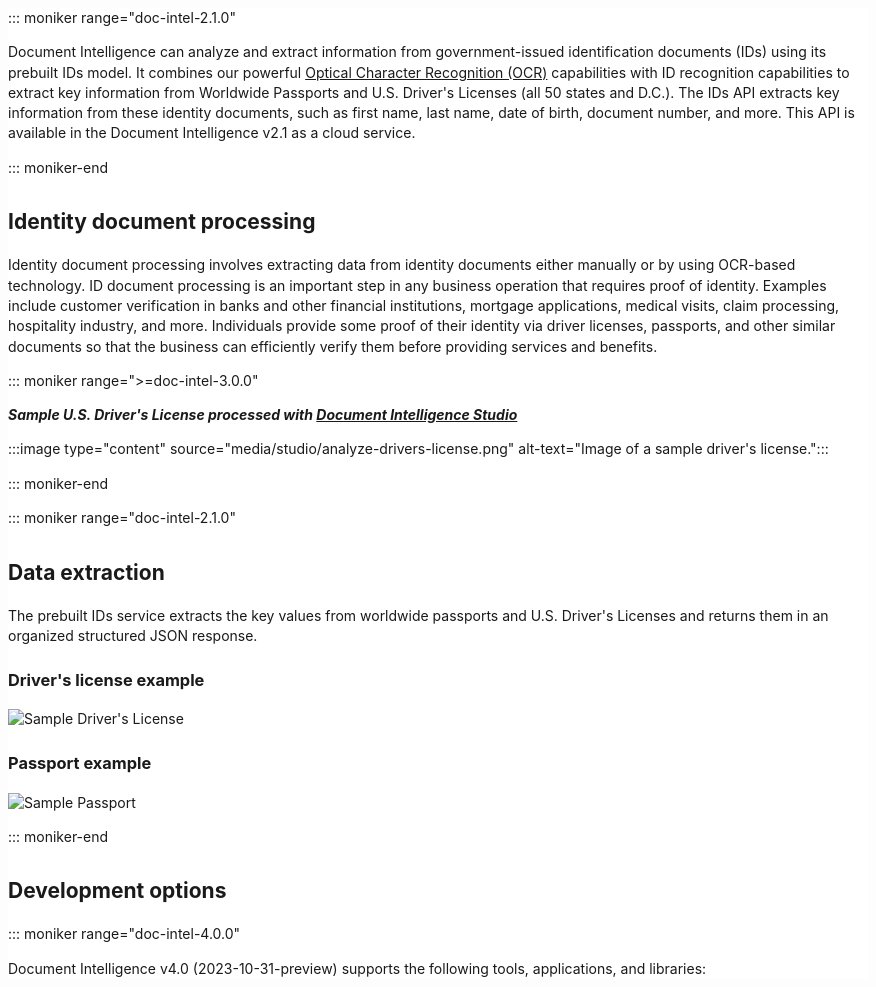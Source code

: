 ::: moniker range="doc-intel-2.1.0"

Document Intelligence can analyze and extract information from government-issued identification documents (IDs) using its prebuilt IDs model. It combines our powerful [Optical Character Recognition (OCR)](../../ai-services/computer-vision/overview-ocr.md) capabilities with ID recognition capabilities to extract key information from Worldwide Passports and U.S. Driver's Licenses (all 50 states and D.C.). The IDs API extracts key information from these identity documents, such as first name, last name, date of birth, document number, and more. This API is available in the Document Intelligence v2.1 as a cloud service. 

::: moniker-end

## Identity document processing

Identity document processing involves extracting data from identity documents either manually or by using OCR-based technology. ID document processing is an important step in any business operation that requires proof of identity. Examples include customer verification in banks and other financial institutions, mortgage applications, medical visits, claim processing, hospitality industry, and more. Individuals provide some proof of their identity via driver licenses, passports, and other similar documents so that the business can efficiently verify them before providing services and benefits.

::: moniker range=">=doc-intel-3.0.0"

***Sample U.S. Driver's License processed with [Document Intelligence Studio](https://formrecognizer.appliedai.azure.com/studio/prebuilt?formType=idDocument)***

:::image type="content" source="media/studio/analyze-drivers-license.png" alt-text="Image of a sample driver's license.":::

::: moniker-end

::: moniker range="doc-intel-2.1.0"

## Data extraction

The prebuilt IDs service extracts the key values from worldwide passports and U.S. Driver's Licenses and returns them in an organized structured JSON response.

### **Driver's license example**

![Sample Driver's License](./media/id-example-drivers-license.jpg)

### **Passport example**

![Sample Passport](./media/id-example-passport-result.jpg)

::: moniker-end

## Development options

::: moniker range="doc-intel-4.0.0"

Document Intelligence v4.0 (2023-10-31-preview) supports the following tools, applications, and libraries:
